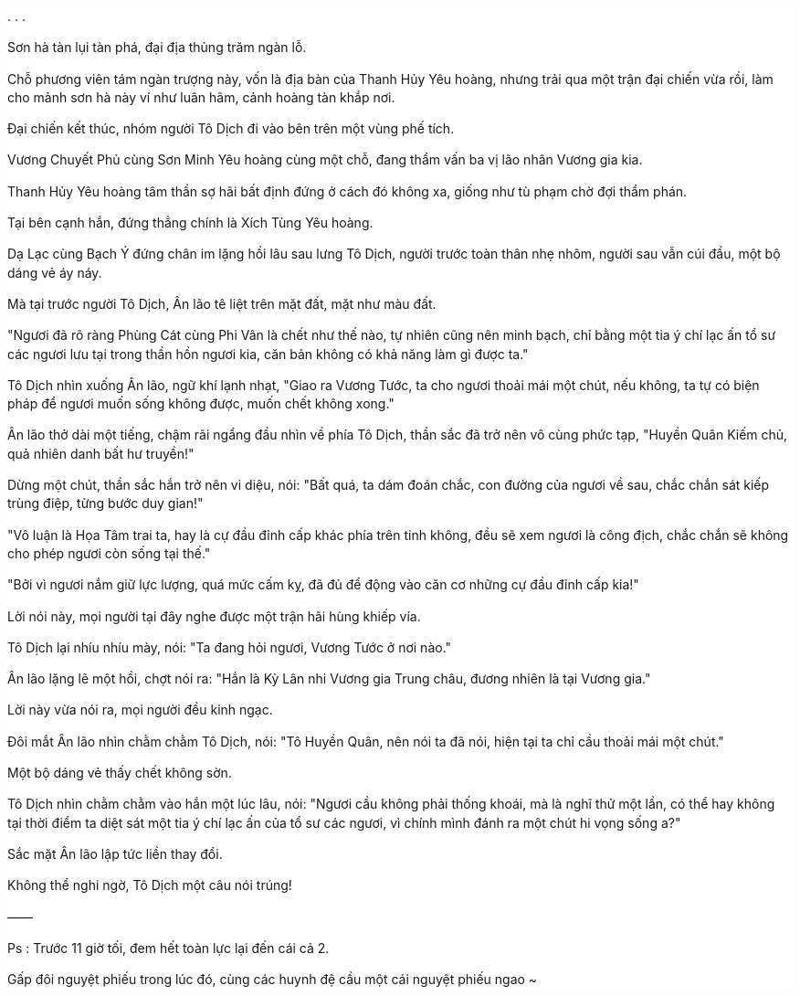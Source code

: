 . . .

Sơn hà tàn lụi tàn phá, đại địa thủng trăm ngàn lỗ.

Chỗ phương viên tám ngàn trượng này, vốn là địa bàn của Thanh Hủy Yêu hoàng, nhưng trải qua một trận đại chiến vừa rồi, làm cho mảnh sơn hà này ví như luân hãm, cảnh hoàng tàn khắp nơi.

Đại chiến kết thúc, nhóm người Tô Dịch đi vào bên trên một vùng phế tích.

Vương Chuyết Phủ cùng Sơn Minh Yêu hoàng cùng một chỗ, đang thẩm vấn ba vị lão nhân Vương gia kia.

Thanh Hủy Yêu hoàng tâm thần sợ hãi bất định đứng ở cách đó không xa, giống như tù phạm chờ đợi thẩm phán.

Tại bên cạnh hắn, đứng thẳng chính là Xích Tùng Yêu hoàng.

Dạ Lạc cùng Bạch Ý đứng chân im lặng hồi lâu sau lưng Tô Dịch, người trước toàn thân nhẹ nhõm, người sau vẫn cúi đầu, một bộ dáng vẻ áy náy.

Mà tại trước người Tô Dịch, Ân lão tê liệt trên mặt đất, mặt như màu đất.

"Ngươi đã rõ ràng Phùng Cát cùng Phi Vân là chết như thế nào, tự nhiên cũng nên minh bạch, chỉ bằng một tia ý chí lạc ấn tổ sư các ngươi lưu tại trong thần hồn ngươi kia, căn bản không có khả năng làm gì được ta."

Tô Dịch nhìn xuống Ân lão, ngữ khí lạnh nhạt, "Giao ra Vương Tước, ta cho ngươi thoải mái một chút, nếu không, ta tự có biện pháp để ngươi muốn sống không được, muốn chết không xong."

Ân lão thở dài một tiếng, chậm rãi ngẩng đầu nhìn về phía Tô Dịch, thần sắc đã trở nên vô cùng phức tạp, "Huyền Quân Kiếm chủ, quả nhiên danh bất hư truyền!"

Dừng một chút, thần sắc hắn trở nên vi diệu, nói: "Bất quá, ta dám đoán chắc, con đường của ngươi về sau, chắc chắn sát kiếp trùng điệp, từng bước duy gian!"

"Vô luận là Họa Tâm trai ta, hay là cự đầu đỉnh cấp khác phía trên tinh không, đều sẽ xem ngươi là công địch, chắc chắn sẽ không cho phép ngươi còn sống tại thế."

"Bởi vì ngươi nắm giữ lực lượng, quá mức cấm kỵ, đã đủ để động vào căn cơ những cự đầu đỉnh cấp kia!"

Lời nói này, mọi người tại đây nghe được một trận hãi hùng khiếp vía.

Tô Dịch lại nhíu nhíu mày, nói: "Ta đang hỏi ngươi, Vương Tước ở nơi nào."

Ân lão lặng lẽ một hồi, chợt nói ra: "Hắn là Kỳ Lân nhi Vương gia Trung châu, đương nhiên là tại Vương gia."

Lời này vừa nói ra, mọi người đều kinh ngạc.

Đôi mắt Ân lão nhìn chằm chằm Tô Dịch, nói: "Tô Huyền Quân, nên nói ta đã nói, hiện tại ta chỉ cầu thoải mái một chút."

Một bộ dáng vẻ thấy chết không sờn.

Tô Dịch nhìn chằm chằm vào hắn một lúc lâu, nói: "Ngươi cầu không phải thống khoái, mà là nghĩ thử một lần, có thể hay không tại thời điểm ta diệt sát một tia ý chí lạc ấn của tổ sư các ngươi, vì chính mình đánh ra một chút hi vọng sống a?"

Sắc mặt Ân lão lập tức liền thay đổi.

Không thể nghi ngờ, Tô Dịch một câu nói trúng!

——

Ps : Trước 11 giờ tối, đem hết toàn lực lại đến cái cả 2.

Gấp đôi nguyệt phiếu trong lúc đó, cùng các huynh đệ cầu một cái nguyệt phiếu ngao ~




